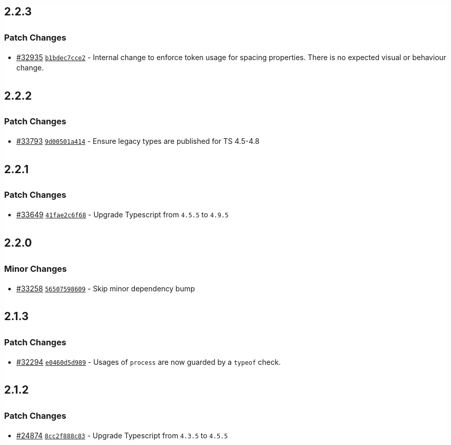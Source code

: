 ## 2.2.3

### Patch Changes

- [#32935](https://bitbucket.org/atlassian/atlassian-frontend/pull-requests/32935)
  [`b1bdec7cce2`](https://bitbucket.org/atlassian/atlassian-frontend/commits/b1bdec7cce2) - Internal
  change to enforce token usage for spacing properties. There is no expected visual or behaviour
  change.

## 2.2.2

### Patch Changes

- [#33793](https://bitbucket.org/atlassian/atlassian-frontend/pull-requests/33793)
  [`9d00501a414`](https://bitbucket.org/atlassian/atlassian-frontend/commits/9d00501a414) - Ensure
  legacy types are published for TS 4.5-4.8

## 2.2.1

### Patch Changes

- [#33649](https://bitbucket.org/atlassian/atlassian-frontend/pull-requests/33649)
  [`41fae2c6f68`](https://bitbucket.org/atlassian/atlassian-frontend/commits/41fae2c6f68) - Upgrade
  Typescript from `4.5.5` to `4.9.5`

## 2.2.0

### Minor Changes

- [#33258](https://bitbucket.org/atlassian/atlassian-frontend/pull-requests/33258)
  [`56507598609`](https://bitbucket.org/atlassian/atlassian-frontend/commits/56507598609) - Skip
  minor dependency bump

## 2.1.3

### Patch Changes

- [#32294](https://bitbucket.org/atlassian/atlassian-frontend/pull-requests/32294)
  [`e0460d5d989`](https://bitbucket.org/atlassian/atlassian-frontend/commits/e0460d5d989) - Usages
  of `process` are now guarded by a `typeof` check.

## 2.1.2

### Patch Changes

- [#24874](https://bitbucket.org/atlassian/atlassian-frontend/pull-requests/24874)
  [`8cc2f888c83`](https://bitbucket.org/atlassian/atlassian-frontend/commits/8cc2f888c83) - Upgrade
  Typescript from `4.3.5` to `4.5.5`
